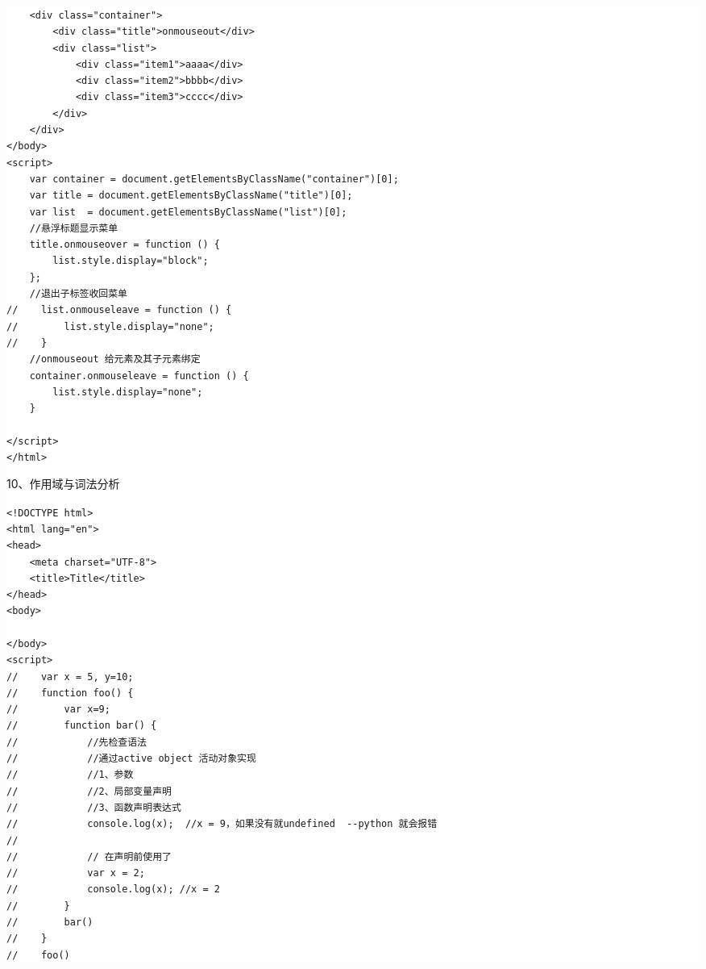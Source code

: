 	    <div class="container">
	        <div class="title">onmouseout</div>
	        <div class="list">
	            <div class="item1">aaaa</div>
	            <div class="item2">bbbb</div>
	            <div class="item3">cccc</div>
	        </div>
	    </div>
	</body>
	<script>
	    var container = document.getElementsByClassName("container")[0];
	    var title = document.getElementsByClassName("title")[0];
	    var list  = document.getElementsByClassName("list")[0];
	    //悬浮标题显示菜单
	    title.onmouseover = function () {
	        list.style.display="block";
	    };
	    //退出子标签收回菜单
	//    list.onmouseleave = function () {
	//        list.style.display="none";
	//    }
	    //onmouseout 给元素及其子元素绑定
	    container.onmouseleave = function () {
	        list.style.display="none";
	    }
	
	</script>
	</html>

10、作用域与词法分析

	<!DOCTYPE html>
	<html lang="en">
	<head>
	    <meta charset="UTF-8">
	    <title>Title</title>
	</head>
	<body>
	
	</body>
	<script>
	//    var x = 5, y=10;
	//    function foo() {
	//        var x=9;
	//        function bar() {
	//            //先检查语法
	//            //通过active object 活动对象实现
	//            //1、参数
	//            //2、局部变量声明
	//            //3、函数声明表达式
	//            console.log(x);  //x = 9，如果没有就undefined  --python 就会报错
	//
	//            // 在声明前使用了
	//            var x = 2;
	//            console.log(x); //x = 2
	//        }
	//        bar()
	//    }
	//    foo()
	